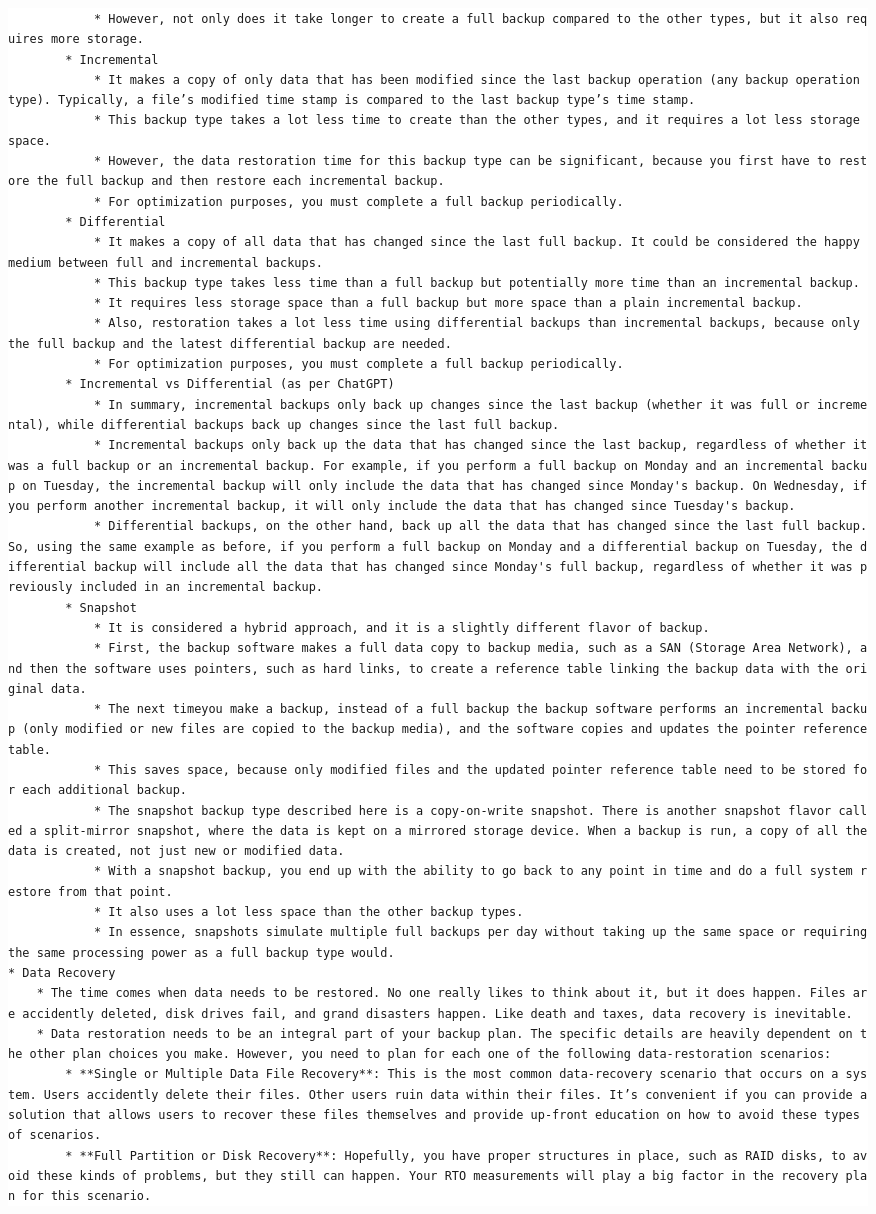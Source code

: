 				* However, not only does it take longer to create a full backup compared to the other types, but it also requires more storage.
			* Incremental
				* It makes a copy of only data that has been modified since the last backup operation (any backup operation type). Typically, a file’s modified time stamp is compared to the last backup type’s time stamp.
				* This backup type takes a lot less time to create than the other types, and it requires a lot less storage space.
				* However, the data restoration time for this backup type can be significant, because you first have to restore the full backup and then restore each incremental backup.
				* For optimization purposes, you must complete a full backup periodically.
			* Differential
				* It makes a copy of all data that has changed since the last full backup. It could be considered the happy medium between full and incremental backups.
				* This backup type takes less time than a full backup but potentially more time than an incremental backup.
				* It requires less storage space than a full backup but more space than a plain incremental backup.
				* Also, restoration takes a lot less time using differential backups than incremental backups, because only the full backup and the latest differential backup are needed.
				* For optimization purposes, you must complete a full backup periodically.
			* Incremental vs Differential (as per ChatGPT)
				* In summary, incremental backups only back up changes since the last backup (whether it was full or incremental), while differential backups back up changes since the last full backup.
				* Incremental backups only back up the data that has changed since the last backup, regardless of whether it was a full backup or an incremental backup. For example, if you perform a full backup on Monday and an incremental backup on Tuesday, the incremental backup will only include the data that has changed since Monday's backup. On Wednesday, if you perform another incremental backup, it will only include the data that has changed since Tuesday's backup.
				* Differential backups, on the other hand, back up all the data that has changed since the last full backup. So, using the same example as before, if you perform a full backup on Monday and a differential backup on Tuesday, the differential backup will include all the data that has changed since Monday's full backup, regardless of whether it was previously included in an incremental backup.
			* Snapshot
				* It is considered a hybrid approach, and it is a slightly different flavor of backup.
				* First, the backup software makes a full data copy to backup media, such as a SAN (Storage Area Network), and then the software uses pointers, such as hard links, to create a reference table linking the backup data with the original data.
				* The next timeyou make a backup, instead of a full backup the backup software performs an incremental backup (only modified or new files are copied to the backup media), and the software copies and updates the pointer reference table.
				* This saves space, because only modified files and the updated pointer reference table need to be stored for each additional backup.
				* The snapshot backup type described here is a copy-on-write snapshot. There is another snapshot flavor called a split-mirror snapshot, where the data is kept on a mirrored storage device. When a backup is run, a copy of all the data is created, not just new or modified data.
				* With a snapshot backup, you end up with the ability to go back to any point in time and do a full system restore from that point.
				* It also uses a lot less space than the other backup types.
				* In essence, snapshots simulate multiple full backups per day without taking up the same space or requiring the same processing power as a full backup type would.
	* Data Recovery
		* The time comes when data needs to be restored. No one really likes to think about it, but it does happen. Files are accidently deleted, disk drives fail, and grand disasters happen. Like death and taxes, data recovery is inevitable.
		* Data restoration needs to be an integral part of your backup plan. The specific details are heavily dependent on the other plan choices you make. However, you need to plan for each one of the following data-restoration scenarios:
			* **Single or Multiple Data File Recovery**: This is the most common data-recovery scenario that occurs on a system. Users accidently delete their files. Other users ruin data within their files. It’s convenient if you can provide a solution that allows users to recover these files themselves and provide up-front education on how to avoid these types of scenarios.
			* **Full Partition or Disk Recovery**: Hopefully, you have proper structures in place, such as RAID disks, to avoid these kinds of problems, but they still can happen. Your RTO measurements will play a big factor in the recovery plan for this scenario.
